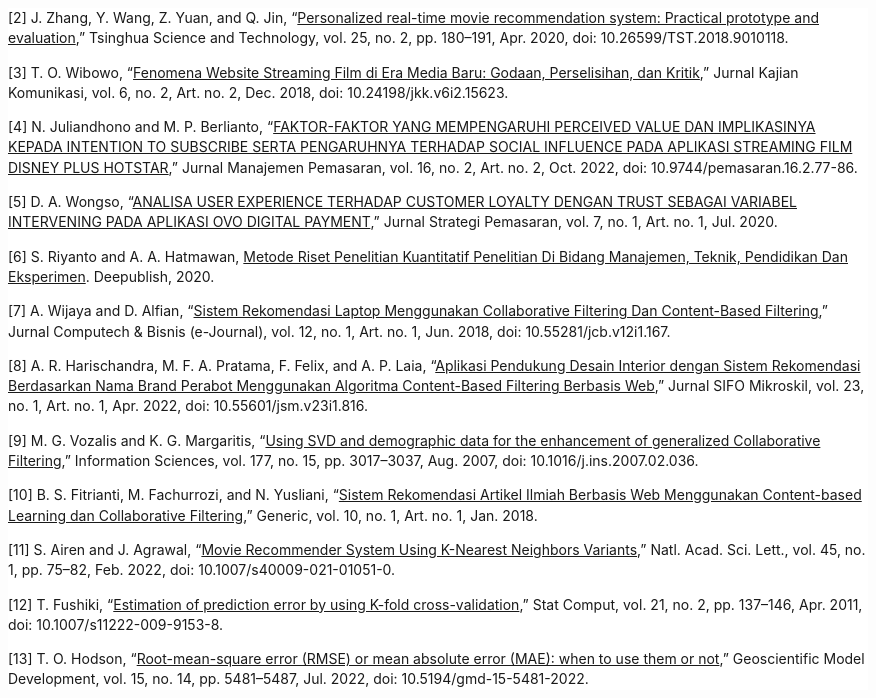 [2] J. Zhang, Y. Wang, Z. Yuan, and Q. Jin, “[Personalized real-time movie recommendation system: Practical prototype and evaluation](https://ieeexplore.ieee.org/abstract/document/8821512),” Tsinghua Science and Technology, vol. 25, no. 2, pp. 180–191, Apr. 2020, doi: 10.26599/TST.2018.9010118.

[3] T. O. Wibowo, “[Fenomena Website Streaming Film di Era Media Baru: Godaan, Perselisihan, dan Kritik](http://jurnal.unpad.ac.id/jkk/article/view/15623),” Jurnal Kajian Komunikasi, vol. 6, no. 2, Art. no. 2, Dec. 2018, doi: 10.24198/jkk.v6i2.15623.

[4] N. Juliandhono and M. P. Berlianto, “[FAKTOR-FAKTOR YANG MEMPENGARUHI PERCEIVED VALUE DAN IMPLIKASINYA KEPADA INTENTION TO SUBSCRIBE SERTA PENGARUHNYA TERHADAP SOCIAL INFLUENCE PADA APLIKASI STREAMING FILM DISNEY PLUS HOTSTAR](https://jurnalpemasaran.petra.ac.id/index.php/mar/article/view/24822),” Jurnal Manajemen Pemasaran, vol. 16, no. 2, Art. no. 2, Oct. 2022, doi: 10.9744/pemasaran.16.2.77-86.

[5] D. A. Wongso, “[ANALISA USER EXPERIENCE TERHADAP CUSTOMER LOYALTY DENGAN TRUST SEBAGAI VARIABEL INTERVENING PADA APLIKASI OVO DIGITAL PAYMENT](https://publication.petra.ac.id/index.php/manajemen-pemasaran/article/view/10026),” Jurnal Strategi Pemasaran, vol. 7, no. 1, Art. no. 1, Jul. 2020.

[6] S. Riyanto and A. A. Hatmawan, [Metode Riset Penelitian Kuantitatif Penelitian Di Bidang Manajemen, Teknik, Pendidikan Dan Eksperimen](https://books.google.co.id/books?id=W2vXDwAAQBAJ&printsec=copyright&hl=id#v=onepage&q&f=false). Deepublish, 2020.

[7] A. Wijaya and D. Alfian, “[Sistem Rekomendasi Laptop Menggunakan Collaborative Filtering Dan Content-Based Filtering](http://www.jurnal.stmik-mi.ac.id/index.php/jcb/article/view/167),” Jurnal Computech & Bisnis (e-Journal), vol. 12, no. 1, Art. no. 1, Jun. 2018, doi: 10.55281/jcb.v12i1.167.

[8] A. R. Harischandra, M. F. A. Pratama, F. Felix, and A. P. Laia, “[Aplikasi Pendukung Desain Interior dengan Sistem Rekomendasi Berdasarkan Nama Brand Perabot Menggunakan Algoritma Content-Based Filtering Berbasis Web](https://www.mikroskil.ac.id/ejurnal/index.php/jsm/article/view/816),” Jurnal SIFO Mikroskil, vol. 23, no. 1, Art. no. 1, Apr. 2022, doi: 10.55601/jsm.v23i1.816.

[9] M. G. Vozalis and K. G. Margaritis, “[Using SVD and demographic data for the enhancement of generalized Collaborative Filtering](https://www.sciencedirect.com/science/article/abs/pii/S0020025507001223),” Information Sciences, vol. 177, no. 15, pp. 3017–3037, Aug. 2007, doi: 10.1016/j.ins.2007.02.036.

[10] B. S. Fitrianti, M. Fachurrozi, and N. Yusliani, “[Sistem Rekomendasi Artikel Ilmiah Berbasis Web Menggunakan Content-based Learning dan Collaborative Filtering](http://generic.ilkom.unsri.ac.id/index.php/generic/article/view/81),” Generic, vol. 10, no. 1, Art. no. 1, Jan. 2018.

[11] S. Airen and J. Agrawal, “[Movie Recommender System Using K-Nearest Neighbors Variants](https://link.springer.com/article/10.1007/s40009-021-01051-0),” Natl. Acad. Sci. Lett., vol. 45, no. 1, pp. 75–82, Feb. 2022, doi: 10.1007/s40009-021-01051-0.

[12] T. Fushiki, “[Estimation of prediction error by using K-fold cross-validation](https://link.springer.com/article/10.1007/s11222-009-9153-8),” Stat Comput, vol. 21, no. 2, pp. 137–146, Apr. 2011, doi: 10.1007/s11222-009-9153-8.

[13] T. O. Hodson, “[Root-mean-square error (RMSE) or mean absolute error (MAE): when to use them or not](https://gmd.copernicus.org/articles/15/5481/2022/),” Geoscientific Model Development, vol. 15, no. 14, pp. 5481–5487, Jul. 2022, doi: 10.5194/gmd-15-5481-2022.
